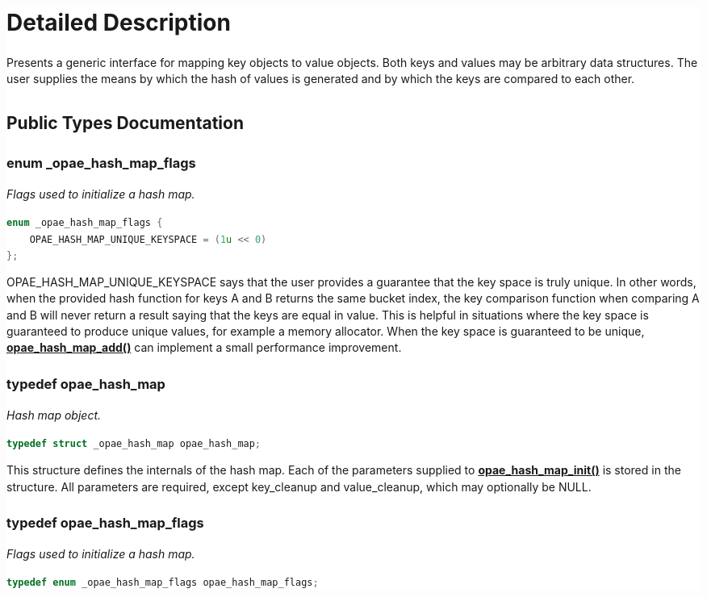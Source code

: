 






# Detailed Description


Presents a generic interface for mapping key objects to value objects. Both keys and values may be arbitrary data structures. The user supplies the means by which the hash of values is generated and by which the keys are compared to each other. 


    
## Public Types Documentation


### enum \_opae\_hash\_map\_flags 

_Flags used to initialize a hash map._ 
```C++
enum _opae_hash_map_flags {
    OPAE_HASH_MAP_UNIQUE_KEYSPACE = (1u << 0)
};
```



OPAE\_HASH\_MAP\_UNIQUE\_KEYSPACE says that the user provides a guarantee that the key space is truly unique. In other words, when the provided hash function for keys A and B returns the same bucket index, the key comparison function when comparing A and B will never return a result saying that the keys are equal in value. This is helpful in situations where the key space is guaranteed to produce unique values, for example a memory allocator. When the key space is guaranteed to be unique, [**opae\_hash\_map\_add()**](hash__map_8h.md#function-opae_hash_map_add) can implement a small performance improvement. 


        

### typedef opae\_hash\_map 

_Hash map object._ 
```C++
typedef struct _opae_hash_map opae_hash_map;
```



This structure defines the internals of the hash map. Each of the parameters supplied to [**opae\_hash\_map\_init()**](hash__map_8h.md#function-opae_hash_map_init) is stored in the structure. All parameters are required, except key\_cleanup and value\_cleanup, which may optionally be NULL. 


        

### typedef opae\_hash\_map\_flags 

_Flags used to initialize a hash map._ 
```C++
typedef enum _opae_hash_map_flags opae_hash_map_flags;
```
